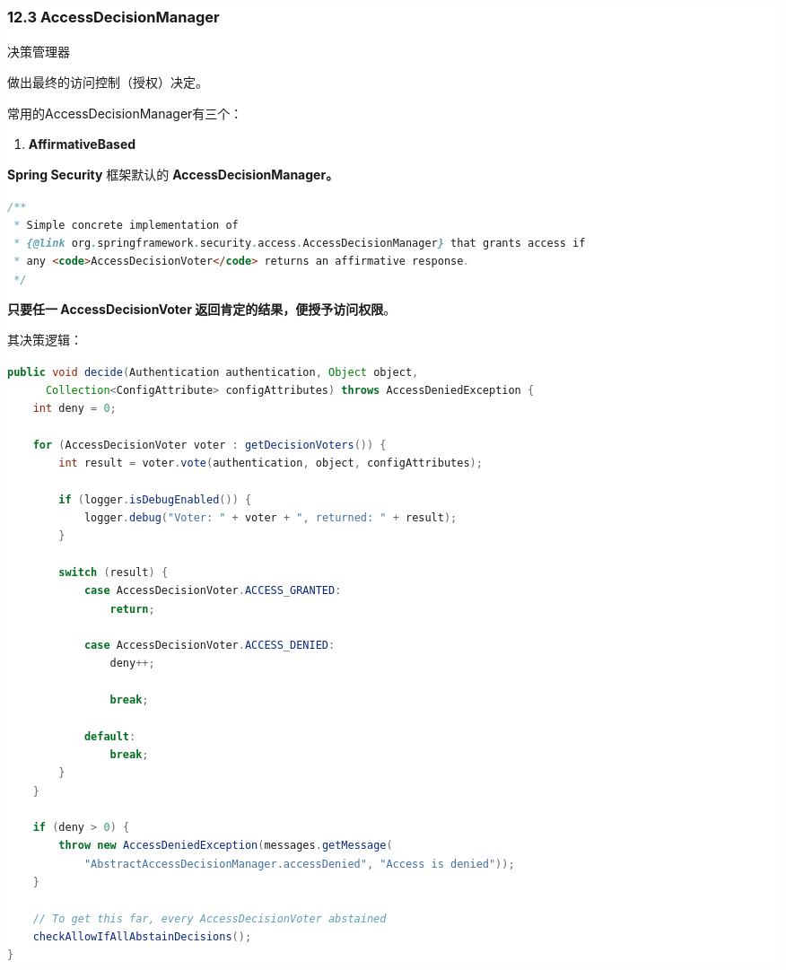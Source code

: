 ### 12.3 **AccessDecisionManager**

决策管理器

做出最终的访问控制（授权）决定。

常用的AccessDecisionManager有三个：

1. **AffirmativeBased**

**Spring Security** 框架默认的 **AccessDecisionManager。**

~~~java
/**
 * Simple concrete implementation of
 * {@link org.springframework.security.access.AccessDecisionManager} that grants access if
 * any <code>AccessDecisionVoter</code> returns an affirmative response.
 */
~~~

**只要任一 AccessDecisionVoter 返回肯定的结果，便授予访问权限**。

其决策逻辑：

~~~java
public void decide(Authentication authentication, Object object,
      Collection<ConfigAttribute> configAttributes) throws AccessDeniedException {
    int deny = 0;
​
    for (AccessDecisionVoter voter : getDecisionVoters()) {
        int result = voter.vote(authentication, object, configAttributes);
​
        if (logger.isDebugEnabled()) {
            logger.debug("Voter: " + voter + ", returned: " + result);
        }
​
        switch (result) {
            case AccessDecisionVoter.ACCESS_GRANTED:
                return;
​
            case AccessDecisionVoter.ACCESS_DENIED:
                deny++;
​
                break;
​
            default:
                break;
        }
    }
​
    if (deny > 0) {
        throw new AccessDeniedException(messages.getMessage(
            "AbstractAccessDecisionManager.accessDenied", "Access is denied"));
    }
​
    // To get this far, every AccessDecisionVoter abstained
    checkAllowIfAllAbstainDecisions();
}
~~~

